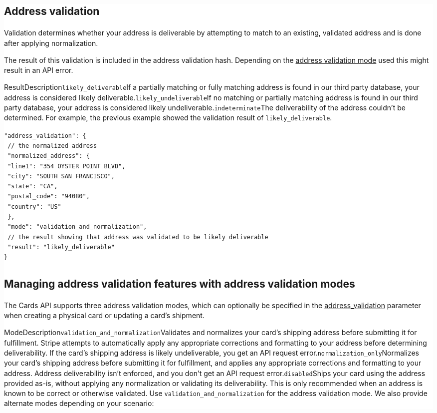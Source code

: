 ## Address validation

Validation determines whether your address is deliverable by attempting to match
to an existing, validated address and is done after applying normalization.

The result of this validation is included in the address validation hash.
Depending on the [address validation
mode](https://docs.stripe.com/api/issuing/cards/object#issuing_card_object-shipping-address_validation-mode)
used this might result in an API error.

ResultDescription`likely_deliverable`If a partially matching or fully matching
address is found in our third party database, your address is considered likely
deliverable.`likely_undeliverable`If no matching or partially matching address
is found in our third party database, your address is considered likely
undeliverable.`indeterminate`The deliverability of the address couldn’t be
determined.
For example, the previous example showed the validation result of
`likely_deliverable`.

```
"address_validation": {
 // the normalized address
 "normalized_address": {
 "line1": "354 OYSTER POINT BLVD",
 "city": "SOUTH SAN FRANCISCO",
 "state": "CA",
 "postal_code": "94080",
 "country": "US"
 },
 "mode": "validation_and_normalization",
 // the result showing that address was validated to be likely deliverable
 "result": "likely_deliverable"
}
```

## Managing address validation features with address validation modes

The Cards API supports three address validation modes, which can optionally be
specified in the
[address_validation](https://docs.stripe.com/api/issuing/cards/create#create_issuing_card-shipping-address_validation)
parameter when creating a physical card or updating a card’s shipment.

ModeDescription`validation_and_normalization`Validates and normalizes your
card’s shipping address before submitting it for fulfillment. Stripe attempts to
automatically apply any appropriate corrections and formatting to your address
before determining deliverability. If the card’s shipping address is likely
undeliverable, you get an API request error.`normalization_only`Normalizes your
card’s shipping address before submitting it for fulfillment, and applies any
appropriate corrections and formatting to your address. Address deliverability
isn’t enforced, and you don’t get an API request error.`disabled`Ships your card
using the address provided as-is, without applying any normalization or
validating its deliverability. This is only recommended when an address is known
to be correct or otherwise validated.
Use `validation_and_normalization` for the address validation mode. We also
provide alternate modes depending on your scenario:
